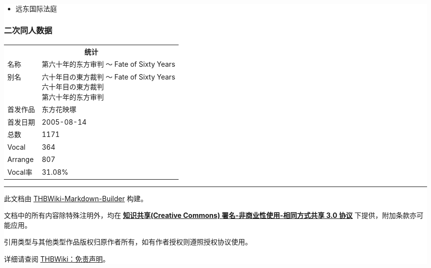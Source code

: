 
- [](./文件-远东国际法庭.jpg.md)远东国际法庭

### 二次同人数据

<table><tbody><tr><th colspan="2">统计</th></tr>
<tr><td>名称</td><td>第六十年的东方审判 ～ Fate of Sixty Years</td></tr>
<tr><td>别名</td><td>六十年目の東方裁判 ～ Fate of Sixty Years<br>六十年目の東方裁判<br>第六十年的东方审判</td></tr>
<tr><td>首发作品</td><td>东方花映塚</td></tr>
<tr><td>首发日期</td><td>2005-08-14</td></tr>
<tr><td>总数</td><td>1171</td></tr>
<tr><td>Vocal</td><td>364</td></tr>
<tr><td>Arrange</td><td>807</td></tr>
<tr><td>Vocal率</td><td>31.08%</td></tr>
</tbody></table>




  
  

  

[^cite_note-1]: 日语称行星为「惑星」。





---

此文档由 [THBWiki-Markdown-Builder](https://github.com/Delsin-Yu/THBWiki-Markdown-Builder) 构建。

文档中的所有内容除特殊注明外，均在 [**知识共享(Creative Commons) 署名-非商业性使用-相同方式共享 3.0 协议**](https://creativecommons.org/licenses/by-sa/3.0/deed.zh-hans) 下提供，附加条款亦可能应用。

引用类型与其他类型作品版权归原作者所有，如有作者授权则遵照授权协议使用。

详细请查阅 [THBWiki：免责声明](https://thbwiki.cc/THBWiki:%E5%85%8D%E8%B4%A3%E5%A3%B0%E6%98%8E)。

